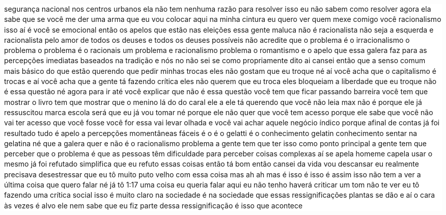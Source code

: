 segurança nacional nos centros urbanos
ela não tem nenhuma razão para resolver
isso eu não sabem como resolver agora
ela sabe que se você me der uma arma que
eu vou colocar aqui na minha cintura eu
quero ver quem mexe comigo você
racionalismo isso aí é você se emocional
então os apelos que estão nas eleições
essa gente maluca não é racionalista não
seja a esquerda e racionalista pelo amor
de todos os deuses e todos os deuses
possíveis não acredite que o problema é
o irracionalismo o problema o problema é
o racionais um problema e racionalismo
problema o romantismo e o apelo que essa
galera faz para as percepções imediatas
baseados na tradição
e nós no não sei se como propriamente
dito ai cansei então que a senso comum
mais básico do que estão querendo que
pedir minhas trocas eles não gostam que
eu troque né aí você acha que o
capitalismo é trocas e aí você acha que
a gente tá fazendo crítica eles não
querem que eu troca eles bloqueiam a
liberdade que eu troque não é essa
questão né agora para ir até você
explicar que não é essa questão você tem
que ficar passando barreira você tem que
mostrar o livro tem que mostrar que o
menino lá do do caral ele a ele tá
querendo que você não leia max não é
porque ele já ressuscitou marca escola
será que eu já vou tomar né porque ele
não quer que você tem acesso porque ele
sabe que você não vai ter acesso que
você fosse você for essa vai levar
olhada e você vai achar aquele negócio
índico porque afinal de contas já foi
resultado tudo é apelo a percepções
momentâneas fáceis é o é o gelatti é o
conhecimento gelatin conhecimento sentar
na gelatina né que a galera quer
e não é o racionalismo problema a gente
tem que ter isso como ponto principal a
gente tem que perceber que o problema é
que as pessoas têm dificuldade para
perceber coisas complexas aí se apela
homeme capela usar o mesmo já foi
refutado simplifica que eu refuto essas
coisas então tá bom então cansei da vida
vou descansar eu realmente precisava
desestressar que eu tô muito puto velho
com essa coisa mas
ah ah mas é isso é isso é assim isso não
tem a ver a última coisa que quero falar
né já tô 1:17 uma coisa eu queria falar
aqui eu não tenho haverá criticar um tom
não te ver eu tô fazendo uma crítica
social isso é muito claro na sociedade é
na sociedade que essas ressignificações
plantas se dão e aí o cara às vezes é
alvo ele nem sabe que eu fiz parte dessa
ressignificação é isso que acontece